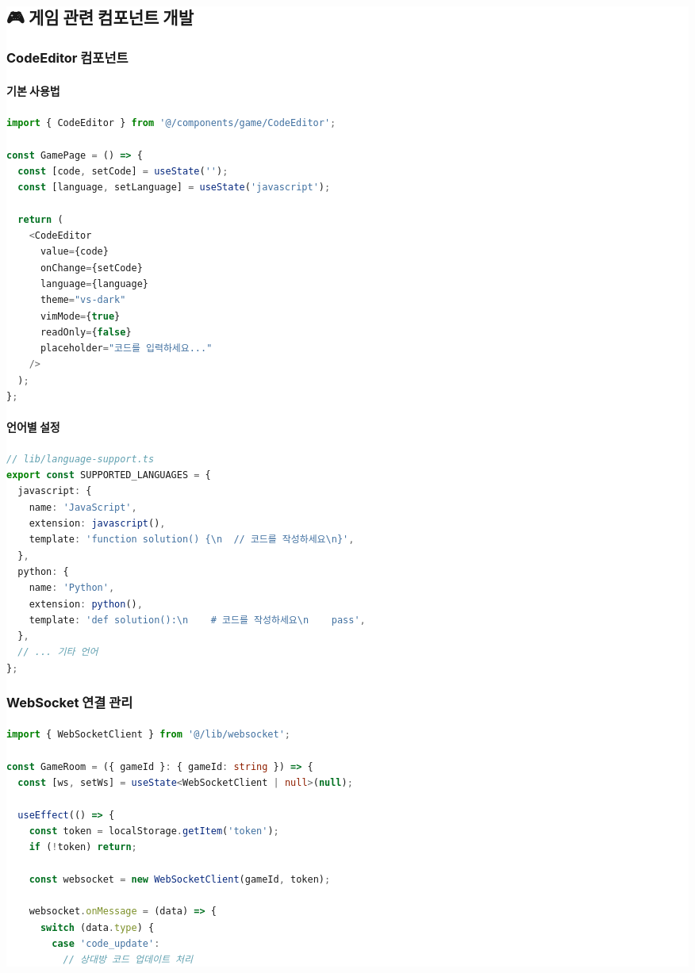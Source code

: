 ## 🎮 게임 관련 컴포넌트 개발

### CodeEditor 컴포넌트

#### 기본 사용법

```typescript
import { CodeEditor } from '@/components/game/CodeEditor';

const GamePage = () => {
  const [code, setCode] = useState('');
  const [language, setLanguage] = useState('javascript');

  return (
    <CodeEditor
      value={code}
      onChange={setCode}
      language={language}
      theme="vs-dark"
      vimMode={true}
      readOnly={false}
      placeholder="코드를 입력하세요..."
    />
  );
};
```

#### 언어별 설정

```typescript
// lib/language-support.ts
export const SUPPORTED_LANGUAGES = {
  javascript: {
    name: 'JavaScript',
    extension: javascript(),
    template: 'function solution() {\n  // 코드를 작성하세요\n}',
  },
  python: {
    name: 'Python',
    extension: python(),
    template: 'def solution():\n    # 코드를 작성하세요\n    pass',
  },
  // ... 기타 언어
};
```

### WebSocket 연결 관리

```typescript
import { WebSocketClient } from '@/lib/websocket';

const GameRoom = ({ gameId }: { gameId: string }) => {
  const [ws, setWs] = useState<WebSocketClient | null>(null);

  useEffect(() => {
    const token = localStorage.getItem('token');
    if (!token) return;

    const websocket = new WebSocketClient(gameId, token);
    
    websocket.onMessage = (data) => {
      switch (data.type) {
        case 'code_update':
          // 상대방 코드 업데이트 처리
```